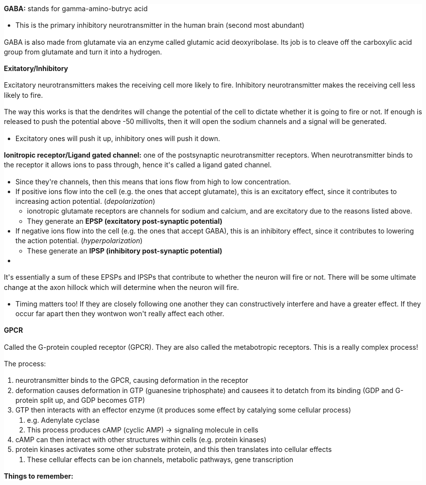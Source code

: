 **GABA:** stands for gamma-amino-butryc acid
* This is the primary inhibitory neurotransmitter in the human brain (second most abundant)

GABA is also made from glutamate via an enzyme called glutamic acid deoxyribolase. Its job is to cleave off the carboxylic acid group from glutamate and turn it into a hydrogen.

**Exitatory/Inhibitory**

Excitatory neurotransmitters makes the receiving cell more likely to fire. Inhibitory neurotransmitter makes the receiving cell less likely to fire. 

The way this works is that the dendrites will change the potential of the cell to dictate whether it is going to fire or not. If enough is released to push the potential above -50 millivolts, then it will open the sodium channels and a signal will be generated. 
* Excitatory ones will push it up, inhibitory ones will push it down. 

**Ionitropic receptor/Ligand gated channel:** one of the postsynaptic neurotransmitter receptors. When neurotransmitter binds to the receptor it allows ions to pass through, hence it's called a ligand gated channel. 
* Since they're channels, then this means that ions flow from high to low concentration.
* If positive ions flow into the cell (e.g. the ones that accept glutamate), this is an excitatory effect, since it contributes to increasing action potential. (*depolarization*)
  * ionotropic glutamate receptors are channels for sodium and calcium, and are excitatory due to the reasons listed above. 
  * They generate an **EPSP (excitatory post-synaptic potential)**
* If negative ions flow into the cell (e.g. the ones that accept GABA), this is an inhibitory effect, since it contributes to lowering the action potential. (*hyperpolarization*)
  * These generate an **IPSP (inhibitory post-synaptic potential)**
* 

It's essentially a sum of these EPSPs and IPSPs that contribute to whether the neuron will fire or not. There will be some ultimate change at the axon hillock which will determine when the neuron will fire.
* Timing matters too! If they are closely following one another they can constructively interfere and have a greater effect. If they occur far apart then they wontwon won't really affect each other.  

**GPCR**

Called the G-protein coupled receptor (GPCR). They are also called the metabotropic receptors. This is a really complex process! 

The process:
1. neurotransmitter binds to the GPCR, causing deformation in the receptor
2. deformation causes deformation in GTP (guanesine triphosphate) and causees it to detatch from its binding (GDP and G-protein split up, and GDP becomes GTP)
3. GTP then interacts with an effector enzyme (it produces some effect by catalying some cellular process)
   1. e.g. Adenylate cyclase 
   2. This process produces cAMP (cyclic AMP) $\rightarrow$ signaling molecule in cells
4. cAMP can then interact with other structures within cells (e.g. protein kinases)
5. protein kinases activates some other substrate protein, and this then translates into cellular effects
   1. These cellular effects can be ion channels, metabolic pathways, gene transcription

**Things to remember:** 
